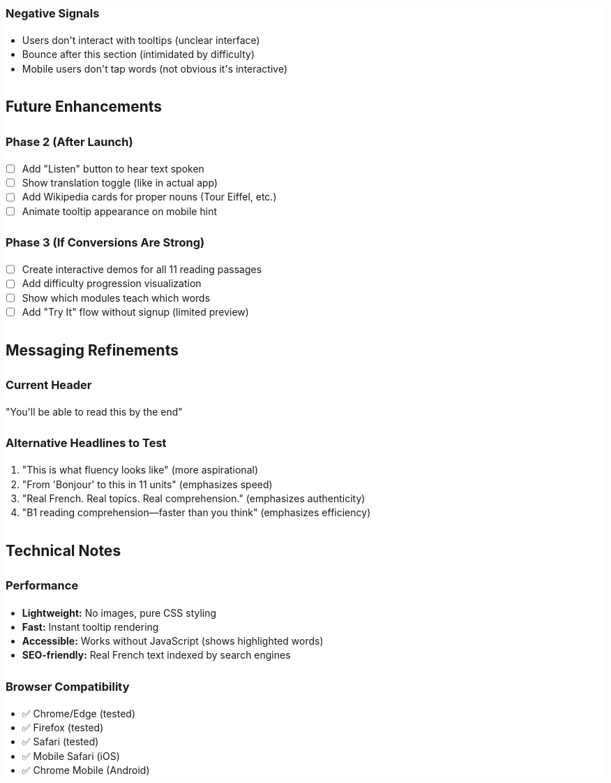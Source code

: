 ### Negative Signals

- Users don't interact with tooltips (unclear interface)
- Bounce after this section (intimidated by difficulty)
- Mobile users don't tap words (not obvious it's interactive)

## Future Enhancements

### Phase 2 (After Launch)

- [ ] Add "Listen" button to hear text spoken
- [ ] Show translation toggle (like in actual app)
- [ ] Add Wikipedia cards for proper nouns (Tour Eiffel, etc.)
- [ ] Animate tooltip appearance on mobile hint

### Phase 3 (If Conversions Are Strong)

- [ ] Create interactive demos for all 11 reading passages
- [ ] Add difficulty progression visualization
- [ ] Show which modules teach which words
- [ ] Add "Try It" flow without signup (limited preview)

## Messaging Refinements

### Current Header

"You'll be able to read this by the end"

### Alternative Headlines to Test

1. "This is what fluency looks like" (more aspirational)
2. "From 'Bonjour' to this in 11 units" (emphasizes speed)
3. "Real French. Real topics. Real comprehension." (emphasizes authenticity)
4. "B1 reading comprehension—faster than you think" (emphasizes efficiency)

## Technical Notes

### Performance

- **Lightweight:** No images, pure CSS styling
- **Fast:** Instant tooltip rendering
- **Accessible:** Works without JavaScript (shows highlighted words)
- **SEO-friendly:** Real French text indexed by search engines

### Browser Compatibility

- ✅ Chrome/Edge (tested)
- ✅ Firefox (tested)
- ✅ Safari (tested)
- ✅ Mobile Safari (iOS)
- ✅ Chrome Mobile (Android)
